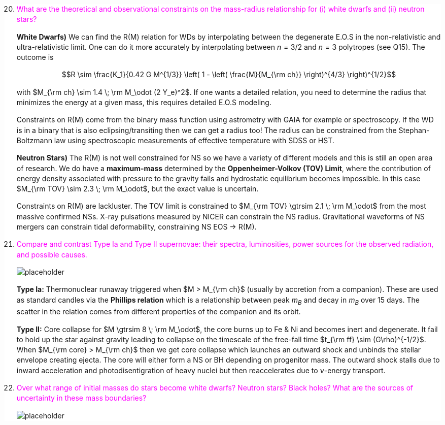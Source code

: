 20. <span style="color:magenta">What are the theoretical and observational constraints on the mass-radius relationship for (i) white dwarfs and (ii) neutron stars?</span>

	**White Dwarfs)** We can find the R(M) relation for WDs by interpolating between the degenerate E.O.S in the non-relativistic and ultra-relativistic limit. One can do it more accurately by interpolating between $n=3/2$ and $n=3$ polytropes (see Q15). The outcome is 
	
	$$R \sim \frac{K_1}{0.42 G M^{1/3}} \left( 1 - \left( \frac{M}{M_{\rm ch}} \right)^{4/3} \right)^{1/2}$$
	
	with $M_{\rm ch} \sim 1.4 \; \rm M_\odot (2 Y_e)^2$. If one wants a detailed relation, you need to determine the radius that minimizes the energy at a given mass, this requires detailed E.O.S modeling. 

	Constraints on R(M) come from the binary mass function using astrometry with GAIA for example or spectroscopy. If the WD is in a binary that is also eclipsing/transiting then we can get a radius too! The radius can be constrained from the Stephan-Boltzmann law using spectroscopic measurements of effective temperature with SDSS or HST. 

	**Neutron Stars)** The R(M) is not well constrained for NS so we have a variety of different models and this is still an open area of research. We do have a **maximum-mass** determined by the **Oppenheimer-Volkov (TOV) Limit**, where the contribution of energy density associated with pressure to the gravity fails and hydrostatic equilibrium becomes impossible. In this case $M_{\rm TOV} \sim 2.3 \; \rm M_\odot$, but the exact value is uncertain. 

	Constraints on R(M) are lackluster. The TOV limit is constrained to $M_{\rm TOV} \gtrsim 2.1 \; \rm M_\odot$ from the most massive confirmed NSs. X-ray pulsations measured by NICER can constrain the NS radius. Gravitational waveforms of NS mergers can constrain tidal deformability, constraining NS EOS -> R(M). 

21. <span style="color:magenta">Compare and contrast Type Ia and Type II supernovae: their spectra, luminosities, power sources for the observed radiation, and possible causes.</span>

	![placeholder](Figures/Screenshot__2025-05-15__at__5.18.20__PM.png)

	**Type Ia:** Thermonuclear runaway triggered when $M > M_{\rm ch}$ (usually by accretion from a companion). These are used as standard candles via the **Phillips relation** which is a relationship between peak $m_B$ and decay in $m_B$ over 15 days. The scatter in the relation comes from different properties of the companion and its orbit. 

	**Type II:** Core collapse for $M \gtrsim 8 \; \rm M_\odot$, the core burns up to Fe & Ni and becomes inert and degenerate. It fail to hold up the star against gravity leading to collapse on the timescale of the free-fall time $t_{\rm ff} \sim (G\rho)^{-1/2}$. When $M_{\rm core} > M_{\rm ch}$ then we get core collapse which launches an outward shock and unbinds the stellar envelope creating ejecta. The core will either form a NS or BH depending on progenitor mass. The outward shock stalls due to inward acceleration and photodisentigration of heavy nuclei but then reaccelerates due to $\nu$-energy transport.  

22. <span style="color:magenta">Over what range of initial masses do stars become white dwarfs? Neutron stars? Black holes? What are the sources of uncertainty in these mass boundaries?</span>

	![placeholder](Figures/Screenshot__2025-05-15__at__5.26.14__PM.png)
